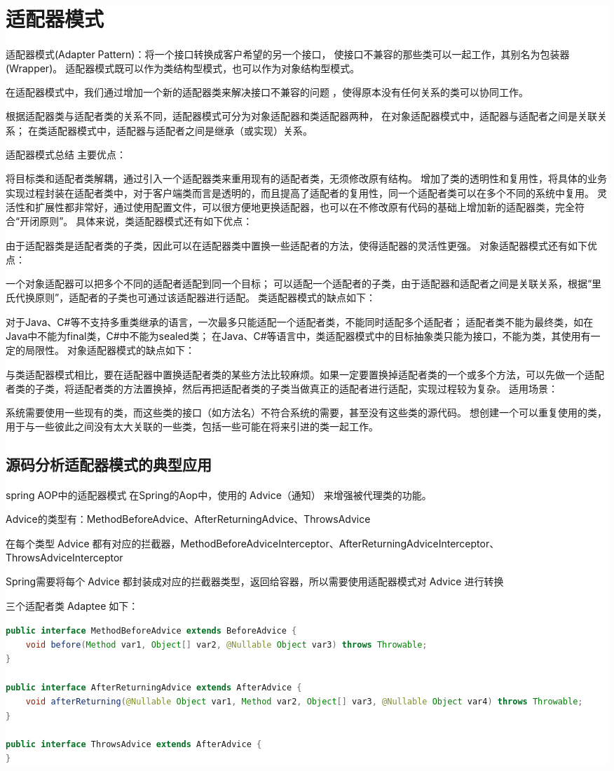 # 适配器模式

适配器模式(Adapter Pattern)：将一个接口转换成客户希望的另一个接口，
使接口不兼容的那些类可以一起工作，其别名为包装器(Wrapper)。
适配器模式既可以作为类结构型模式，也可以作为对象结构型模式。

在适配器模式中，我们通过增加一个新的适配器类来解决接口不兼容的问题
，使得原本没有任何关系的类可以协同工作。

根据适配器类与适配者类的关系不同，适配器模式可分为对象适配器和类适配器两种，
在对象适配器模式中，适配器与适配者之间是关联关系；
在类适配器模式中，适配器与适配者之间是继承（或实现）关系。


适配器模式总结
主要优点：

将目标类和适配者类解耦，通过引入一个适配器类来重用现有的适配者类，无须修改原有结构。
增加了类的透明性和复用性，将具体的业务实现过程封装在适配者类中，对于客户端类而言是透明的，而且提高了适配者的复用性，同一个适配者类可以在多个不同的系统中复用。
灵活性和扩展性都非常好，通过使用配置文件，可以很方便地更换适配器，也可以在不修改原有代码的基础上增加新的适配器类，完全符合“开闭原则”。
具体来说，类适配器模式还有如下优点：

由于适配器类是适配者类的子类，因此可以在适配器类中置换一些适配者的方法，使得适配器的灵活性更强。
对象适配器模式还有如下优点：

一个对象适配器可以把多个不同的适配者适配到同一个目标；
可以适配一个适配者的子类，由于适配器和适配者之间是关联关系，根据“里氏代换原则”，适配者的子类也可通过该适配器进行适配。
类适配器模式的缺点如下：

对于Java、C#等不支持多重类继承的语言，一次最多只能适配一个适配者类，不能同时适配多个适配者；
适配者类不能为最终类，如在Java中不能为final类，C#中不能为sealed类；
在Java、C#等语言中，类适配器模式中的目标抽象类只能为接口，不能为类，其使用有一定的局限性。
对象适配器模式的缺点如下：

与类适配器模式相比，要在适配器中置换适配者类的某些方法比较麻烦。如果一定要置换掉适配者类的一个或多个方法，可以先做一个适配者类的子类，将适配者类的方法置换掉，然后再把适配者类的子类当做真正的适配者进行适配，实现过程较为复杂。
适用场景：

系统需要使用一些现有的类，而这些类的接口（如方法名）不符合系统的需要，甚至没有这些类的源代码。
想创建一个可以重复使用的类，用于与一些彼此之间没有太大关联的一些类，包括一些可能在将来引进的类一起工作。


## 源码分析适配器模式的典型应用
spring AOP中的适配器模式
在Spring的Aop中，使用的 Advice（通知） 来增强被代理类的功能。

Advice的类型有：MethodBeforeAdvice、AfterReturningAdvice、ThrowsAdvice

在每个类型 Advice 都有对应的拦截器，MethodBeforeAdviceInterceptor、AfterReturningAdviceInterceptor、ThrowsAdviceInterceptor

Spring需要将每个 Advice 都封装成对应的拦截器类型，返回给容器，所以需要使用适配器模式对 Advice 进行转换

三个适配者类 Adaptee 如下：

```java
public interface MethodBeforeAdvice extends BeforeAdvice {
    void before(Method var1, Object[] var2, @Nullable Object var3) throws Throwable;
}

public interface AfterReturningAdvice extends AfterAdvice {
    void afterReturning(@Nullable Object var1, Method var2, Object[] var3, @Nullable Object var4) throws Throwable;
}

public interface ThrowsAdvice extends AfterAdvice {
}

```
